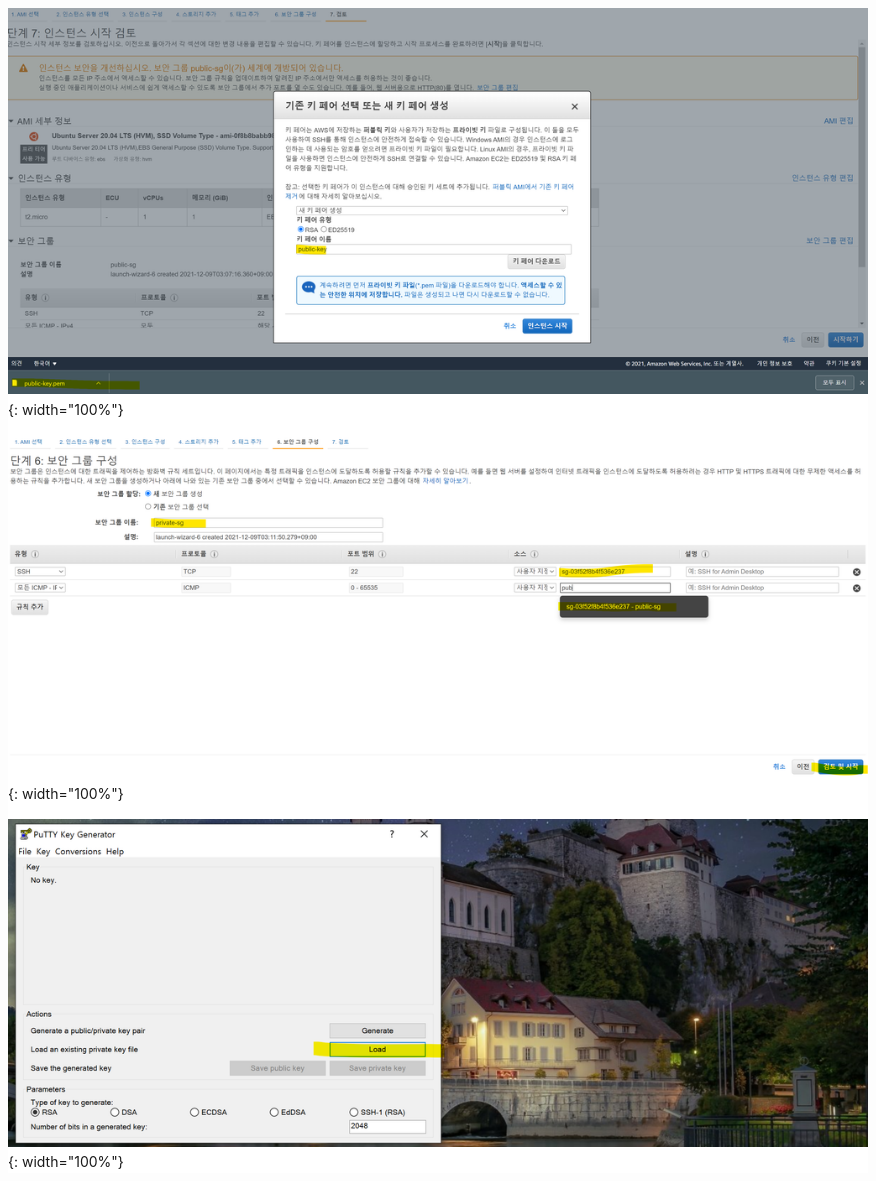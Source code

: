 ![](/assets/images/aws_vpc_43.png){: width="100%"}  

![](/assets/images/aws_vpc_44.png){: width="100%"}  

![](/assets/images/aws_vpc_45.png){: width="100%"}  
